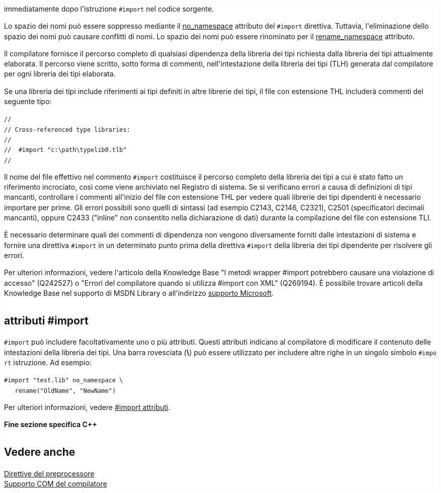  immediatamente dopo l'istruzione `#import` nel codice sorgente.  
  
 Lo spazio dei nomi può essere soppresso mediante il [no_namespace](#_predir_no_namespace) attributo del `#import` direttiva. Tuttavia, l'eliminazione dello spazio dei nomi può causare conflitti di nomi. Lo spazio dei nomi può essere rinominato per il [rename_namespace](#_predir_rename_namespace) attributo.  
  
 Il compilatore fornisce il percorso completo di qualsiasi dipendenza della libreria dei tipi richiesta dalla libreria dei tipi attualmente elaborata. Il percorso viene scritto, sotto forma di commenti, nell'intestazione della libreria dei tipi (TLH) generata dal compilatore per ogni libreria dei tipi elaborata.  
  
 Se una libreria dei tipi include riferimenti ai tipi definiti in altre librerie dei tipi, il file con estensione THL includerà commenti del seguente tipo:  
  
```  
//  
// Cross-referenced type libraries:  
//  
//  #import "c:\path\typelib0.tlb"  
//  
```  
  
 Il nome del file effettivo nel commento `#import` costituisce il percorso completo della libreria dei tipi a cui è stato fatto un riferimento incrociato, così come viene archiviato nel Registro di sistema. Se si verificano errori a causa di definizioni di tipi mancanti, controllare i commenti all'inizio del file con estensione THL per vedere quali librerie dei tipi dipendenti è necessario importare per prime. Gli errori possibili sono quelli di sintassi (ad esempio C2143, C2146, C2321), C2501 (specificatori decimali mancanti), oppure C2433 ("inline" non consentito nella dichiarazione di dati) durante la compilazione del file con estensione TLI.  
  
 È necessario determinare quali dei commenti di dipendenza non vengono diversamente forniti dalle intestazioni di sistema e fornire una direttiva `#import` in un determinato punto prima della direttiva `#import` della libreria dei tipi dipendente per risolvere gli errori.  
  
 Per ulteriori informazioni, vedere l'articolo della Knowledge Base "I metodi wrapper #import potrebbero causare una violazione di accesso" (Q242527) o "Errori del compilatore quando si utilizza #import con XML" (Q269194). È possibile trovare articoli della Knowledge Base nel supporto di MSDN Library o all'indirizzo [supporto Microsoft](https://support.microsoft.com/).  
  
##  <a name="_predir_the_23import_directive_import_attributes"></a>attributi #import  
 `#import` può includere facoltativamente uno o più attributi. Questi attributi indicano al compilatore di modificare il contenuto delle intestazioni della libreria dei tipi. Una barra rovesciata (**\\**) può essere utilizzato per includere altre righe in un singolo simbolo `#import` istruzione. Ad esempio:  
  
```  
#import "test.lib" no_namespace \  
   rename("OldName", "NewName")  
```  
  
 Per ulteriori informazioni, vedere [#import attributi](../preprocessor/hash-import-attributes-cpp.md).  
  
 **Fine sezione specifica C++**  
  
## <a name="see-also"></a>Vedere anche  
 [Direttive del preprocessore](../preprocessor/preprocessor-directives.md)   
 [Supporto COM del compilatore](../cpp/compiler-com-support.md)
